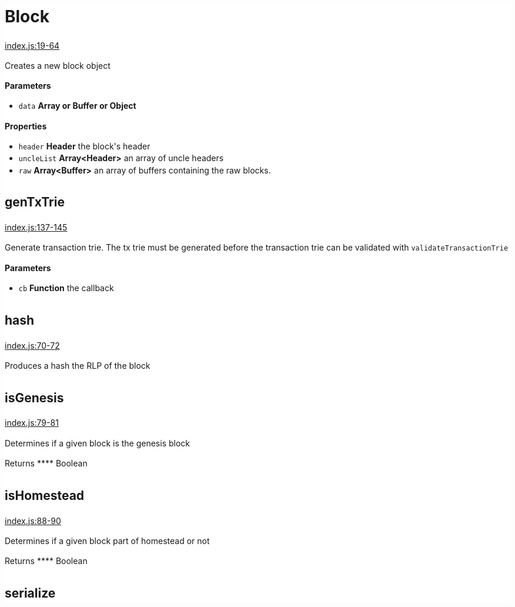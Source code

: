 # Block

[index.js:19-64](https://github.com/ethereum/ethereumjs-block/blob/16fb366efed89b87591c971e86a3bbdc842a13b1/index.js#L19-L64 "Source code on GitHub")

Creates a new block object

**Parameters**

-   `data` **Array or Buffer or Object** 

**Properties**

-   `header` **Header** the block's header
-   `uncleList` **Array&lt;Header&gt;** an array of uncle headers
-   `raw` **Array&lt;Buffer&gt;** an array of buffers containing the raw blocks.

## genTxTrie

[index.js:137-145](https://github.com/ethereum/ethereumjs-block/blob/16fb366efed89b87591c971e86a3bbdc842a13b1/index.js#L137-L145 "Source code on GitHub")

Generate transaction trie. The tx trie must be generated before the transaction trie can
be validated with `validateTransactionTrie`

**Parameters**

-   `cb` **Function** the callback

## hash

[index.js:70-72](https://github.com/ethereum/ethereumjs-block/blob/16fb366efed89b87591c971e86a3bbdc842a13b1/index.js#L70-L72 "Source code on GitHub")

Produces a hash the RLP of the block

## isGenesis

[index.js:79-81](https://github.com/ethereum/ethereumjs-block/blob/16fb366efed89b87591c971e86a3bbdc842a13b1/index.js#L79-L81 "Source code on GitHub")

Determines if a given block is the genesis block

Returns **** Boolean

## isHomestead

[index.js:88-90](https://github.com/ethereum/ethereumjs-block/blob/16fb366efed89b87591c971e86a3bbdc842a13b1/index.js#L88-L90 "Source code on GitHub")

Determines if a given block part of homestead or not

Returns **** Boolean

## serialize
